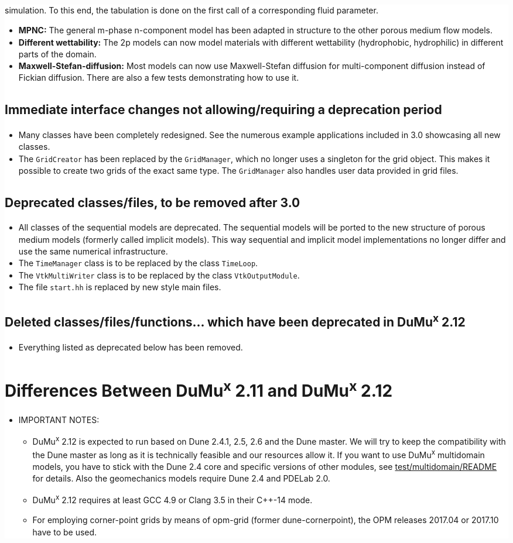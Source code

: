   simulation. To this end, the tabulation is done on the first call of a corresponding fluid parameter.
- __MPNC:__ The general m-phase n-component model has been adapted in structure to the other porous medium flow models.
- __Different wettability:__ The 2p models can now model materials with different wettability (hydrophobic, hydrophilic) in different parts of the domain.
- __Maxwell-Stefan-diffusion:__ Most models can now use Maxwell-Stefan diffusion for multi-component diffusion instead of Fickian diffusion.
  There are also a few tests demonstrating how to use it.

## Immediate interface changes not allowing/requiring a deprecation period

- Many classes have been completely redesigned. See the numerous example applications included in 3.0 showcasing all new classes.
- The `GridCreator` has been replaced by the `GridManager`, which no longer uses a singleton for the grid object.
  This makes it possible to create two grids of the exact same type. The `GridManager` also handles user data provided in grid files.

## Deprecated classes/files, to be removed after 3.0
- All classes of the sequential models are deprecated. The sequential models will be ported to the new structure
  of porous medium models (formerly called implicit models). This way sequential and implicit model implementations
  no longer differ and use the same numerical infrastructure.
- The `TimeManager` class is to be replaced by the class `TimeLoop`.
- The `VtkMultiWriter` class is to be replaced by the class `VtkOutputModule`.
- The file `start.hh` is replaced by new style main files.

## Deleted classes/files/functions... which have been deprecated in DuMu<sup>x</sup> 2.12
- Everything listed as deprecated below has been removed.


Differences Between DuMu<sup>x</sup> 2.11 and DuMu<sup>x</sup> 2.12
=============================================

* IMPORTANT NOTES:
    - DuMu<sup>x</sup> 2.12 is expected to run based on Dune 2.4.1, 2.5, 2.6 and the Dune
      master. We will try to keep the compatibility with the Dune master
      as long as it is technically feasible and our resources allow it. If
      you want to use DuMu<sup>x</sup> multidomain models, you have to stick with the
      Dune 2.4 core and specific versions of other modules, see
      [test/multidomain/README](test/multidomain/README) for details.
      Also the geomechanics models require Dune 2.4 and PDELab 2.0.

    - DuMu<sup>x</sup> 2.12 requires at least GCC 4.9 or Clang 3.5 in their C++-14 mode.

    - For employing corner-point grids by means of opm-grid (former
      dune-cornerpoint), the OPM releases 2017.04 or 2017.10 have to be used.
